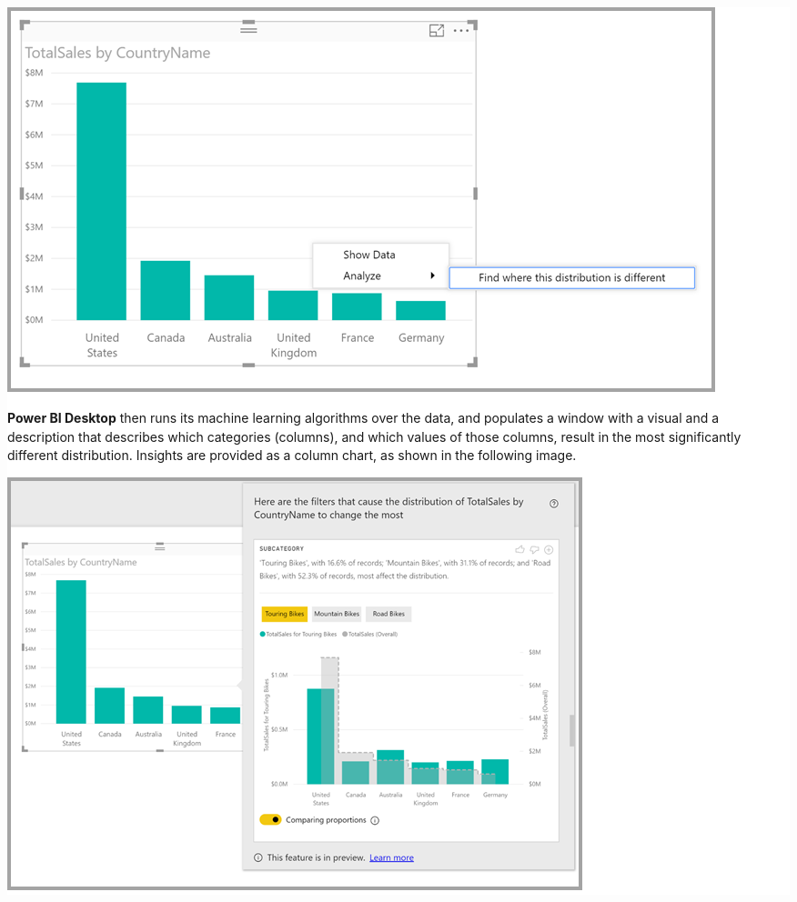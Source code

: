 ![Right-click to get insights](media/desktop-insights-find-where-different/find-where-different_03.png)

**Power BI Desktop** then runs its machine learning algorithms over the data, and populates a window with a visual and a description that describes which categories (columns), and which values of those columns, result in the most significantly different distribution. Insights are provided as a column chart, as shown in the following image. 

![Column chart](media/desktop-insights-find-where-different/find-where-different_04.png)

